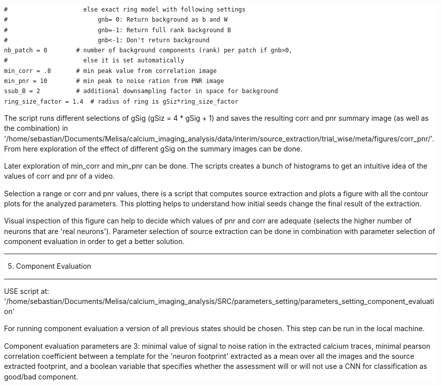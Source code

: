 	#                     else exact ring model with following settings
	#                         gnb= 0: Return background as b and W
	#                         gnb=-1: Return full rank background B
	#                         gnb<-1: Don't return background
	nb_patch = 0        # number of background components (rank) per patch if gnb>0,
	#                     else it is set automatically
	min_corr = .8       # min peak value from correlation image
	min_pnr = 10        # min peak to noise ration from PNR image
	ssub_B = 2          # additional downsampling factor in space for background
	ring_size_factor = 1.4  # radius of ring is gSiz*ring_size_factor


The script runs different selections of gSig (gSiz = 4 * gSig + 1) and saves the resulting corr and pnr summary image (as well as the combination) in '/home/sebastian/Documents/Melisa/calcium_imaging_analysis/data/interim/source_extraction/trial_wise/meta/figures/corr_pnr/'. From here exploration of the effect of different gSig on the summary images can be done.

Later exploration of min_corr and min_pnr can be done. The scripts creates a bunch of histograms to get an intuitive idea of the values of corr and pnr of a video. 

Selection a range or corr and pnr values, there is a script that computes source extraction and plots a figure with all the contour plots for the analyzed parameters. This plotting helps to understand how initial seeds change the final result of the extraction.  

Visual inspection of this figure can help to decide which values of pnr and corr are adequate (selects the higher number of neurons that are 'real neurons'). Parameter selection of source extraction can be done in combination with parameter selection of component evaluation in order to get a better solution.

-------------------------------------------------------------------------------------------------------------------------------------------------------------------------------------------------------
5. Component Evaluation
-------------------------------------------------------------------------------------------------------------------------------------------------------------------------------------------------------
USE script at:
'/home/sebastian/Documents/Melisa/calcium_imaging_analysis/SRC/parameters_setting/parameters_setting_component_evaluation'

For running component evaluation a version of all previous states should be chosen. This step can be run in the local machine.

Component evaluation parameters are 3: minimal value of signal to noise ration in the extracted calcium traces, minimal pearson correlation coefficient between a template for the 'neuron footprint' extracted as a mean over all the images and the source extracted footprint, and a boolean variable that specifies whether the assessment will or will not use a CNN for classification as good/bad component.
